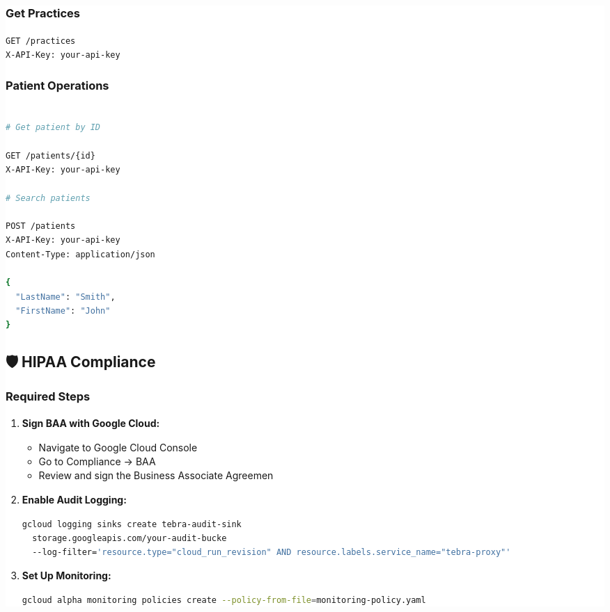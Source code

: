 ### Get Practices

```bash
GET /practices
X-API-Key: your-api-key

```

### Patient Operations

```bash

# Get patient by ID

GET /patients/{id}
X-API-Key: your-api-key

# Search patients

POST /patients
X-API-Key: your-api-key
Content-Type: application/json

{
  "LastName": "Smith",
  "FirstName": "John"
}

```

## 🛡️ HIPAA Compliance

### Required Steps

1. **Sign BAA with Google Cloud:**

   - Navigate to Google Cloud Console
   - Go to Compliance → BAA
   - Review and sign the Business Associate Agreemen

2. **Enable Audit Logging:**

   ```bash
   gcloud logging sinks create tebra-audit-sink
     storage.googleapis.com/your-audit-bucke
     --log-filter='resource.type="cloud_run_revision" AND resource.labels.service_name="tebra-proxy"'
   ```

3. **Set Up Monitoring:**

   ```bash
   gcloud alpha monitoring policies create --policy-from-file=monitoring-policy.yaml
   ```
